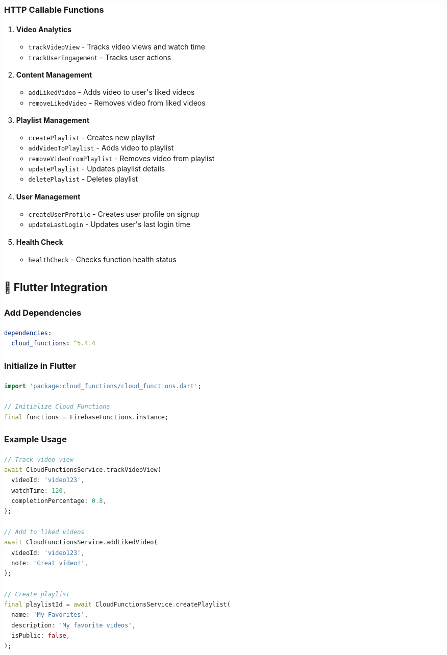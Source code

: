 ### **HTTP Callable Functions**
1. **Video Analytics**
   - `trackVideoView` - Tracks video views and watch time
   - `trackUserEngagement` - Tracks user actions

2. **Content Management**
   - `addLikedVideo` - Adds video to user's liked videos
   - `removeLikedVideo` - Removes video from liked videos

3. **Playlist Management**
   - `createPlaylist` - Creates new playlist
   - `addVideoToPlaylist` - Adds video to playlist
   - `removeVideoFromPlaylist` - Removes video from playlist
   - `updatePlaylist` - Updates playlist details
   - `deletePlaylist` - Deletes playlist

4. **User Management**
   - `createUserProfile` - Creates user profile on signup
   - `updateLastLogin` - Updates user's last login time

5. **Health Check**
   - `healthCheck` - Checks function health status

## 📱 **Flutter Integration**

### **Add Dependencies**
```yaml
dependencies:
  cloud_functions: ^5.4.4
```

### **Initialize in Flutter**
```dart
import 'package:cloud_functions/cloud_functions.dart';

// Initialize Cloud Functions
final functions = FirebaseFunctions.instance;
```

### **Example Usage**
```dart
// Track video view
await CloudFunctionsService.trackVideoView(
  videoId: 'video123',
  watchTime: 120,
  completionPercentage: 0.8,
);

// Add to liked videos
await CloudFunctionsService.addLikedVideo(
  videoId: 'video123',
  note: 'Great video!',
);

// Create playlist
final playlistId = await CloudFunctionsService.createPlaylist(
  name: 'My Favorites',
  description: 'My favorite videos',
  isPublic: false,
);
```
